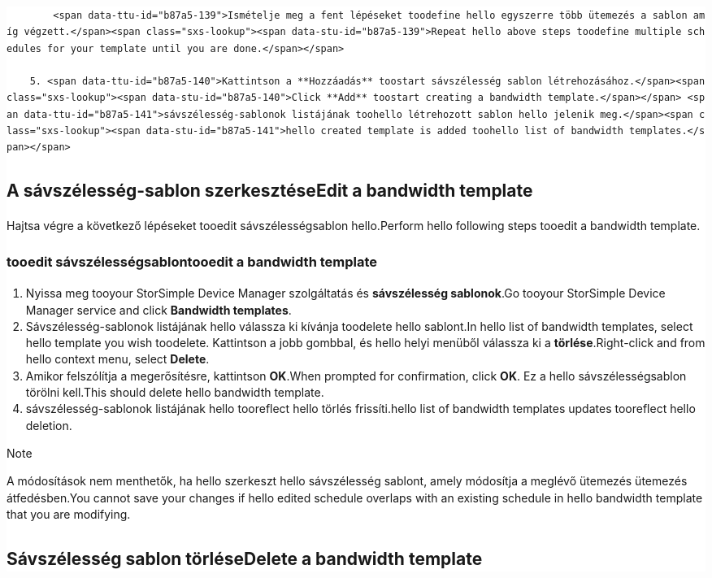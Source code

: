             <span data-ttu-id="b87a5-139">Ismételje meg a fent lépéseket toodefine hello egyszerre több ütemezés a sablon amíg végzett.</span><span class="sxs-lookup"><span data-stu-id="b87a5-139">Repeat hello above steps toodefine multiple schedules for your template until you are done.</span></span>

        5. <span data-ttu-id="b87a5-140">Kattintson a **Hozzáadás** toostart sávszélesség sablon létrehozásához.</span><span class="sxs-lookup"><span data-stu-id="b87a5-140">Click **Add** toostart creating a bandwidth template.</span></span> <span data-ttu-id="b87a5-141">sávszélesség-sablonok listájának toohello létrehozott sablon hello jelenik meg.</span><span class="sxs-lookup"><span data-stu-id="b87a5-141">hello created template is added toohello list of bandwidth templates.</span></span>
      

## <a name="edit-a-bandwidth-template"></a><span data-ttu-id="b87a5-142">A sávszélesség-sablon szerkesztése</span><span class="sxs-lookup"><span data-stu-id="b87a5-142">Edit a bandwidth template</span></span>

<span data-ttu-id="b87a5-143">Hajtsa végre a következő lépéseket tooedit sávszélességsablon hello.</span><span class="sxs-lookup"><span data-stu-id="b87a5-143">Perform hello following steps tooedit a bandwidth template.</span></span>

### <a name="tooedit-a-bandwidth-template"></a><span data-ttu-id="b87a5-144">tooedit sávszélességsablon</span><span class="sxs-lookup"><span data-stu-id="b87a5-144">tooedit a bandwidth template</span></span>

1. <span data-ttu-id="b87a5-145">Nyissa meg tooyour StorSimple Device Manager szolgáltatás és **sávszélesség sablonok**.</span><span class="sxs-lookup"><span data-stu-id="b87a5-145">Go tooyour StorSimple Device Manager service and click **Bandwidth templates**.</span></span>
2. <span data-ttu-id="b87a5-146">Sávszélesség-sablonok listájának hello válassza ki kívánja toodelete hello sablont.</span><span class="sxs-lookup"><span data-stu-id="b87a5-146">In hello list of bandwidth templates, select hello template you wish toodelete.</span></span> <span data-ttu-id="b87a5-147">Kattintson a jobb gombbal, és hello helyi menüből válassza ki a **törlése**.</span><span class="sxs-lookup"><span data-stu-id="b87a5-147">Right-click and from hello context menu, select **Delete**.</span></span>
3. <span data-ttu-id="b87a5-148">Amikor felszólítja a megerősítésre, kattintson **OK**.</span><span class="sxs-lookup"><span data-stu-id="b87a5-148">When prompted for confirmation, click **OK**.</span></span> <span data-ttu-id="b87a5-149">Ez a hello sávszélességsablon törölni kell.</span><span class="sxs-lookup"><span data-stu-id="b87a5-149">This should delete hello bandwidth template.</span></span> 
4. <span data-ttu-id="b87a5-150">sávszélesség-sablonok listájának hello tooreflect hello törlés frissíti.</span><span class="sxs-lookup"><span data-stu-id="b87a5-150">hello list of bandwidth templates updates tooreflect hello deletion.</span></span>

> [!NOTE]
> <span data-ttu-id="b87a5-151">A módosítások nem menthetők, ha hello szerkeszt hello sávszélesség sablont, amely módosítja a meglévő ütemezés ütemezés átfedésben.</span><span class="sxs-lookup"><span data-stu-id="b87a5-151">You cannot save your changes if hello edited schedule overlaps with an existing schedule in hello bandwidth template that you are modifying.</span></span>

## <a name="delete-a-bandwidth-template"></a><span data-ttu-id="b87a5-152">Sávszélesség sablon törlése</span><span class="sxs-lookup"><span data-stu-id="b87a5-152">Delete a bandwidth template</span></span>
